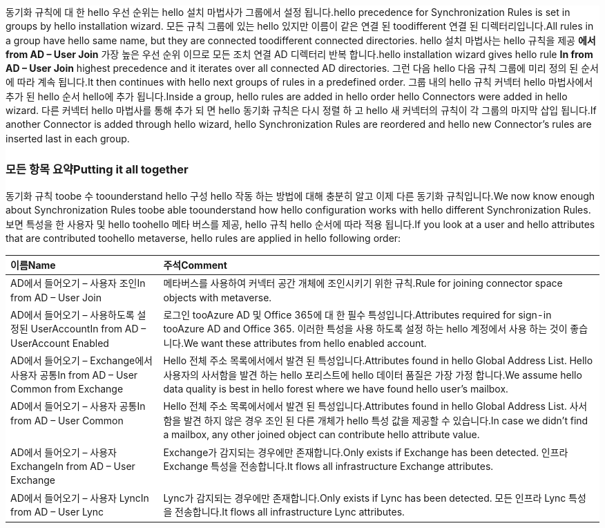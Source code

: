 <span data-ttu-id="83a9e-312">동기화 규칙에 대 한 hello 우선 순위는 hello 설치 마법사가 그룹에서 설정 됩니다.</span><span class="sxs-lookup"><span data-stu-id="83a9e-312">hello precedence for Synchronization Rules is set in groups by hello installation wizard.</span></span> <span data-ttu-id="83a9e-313">모든 규칙 그룹에 있는 hello 있지만 이름이 같은 연결 된 toodifferent 연결 된 디렉터리입니다.</span><span class="sxs-lookup"><span data-stu-id="83a9e-313">All rules in a group have hello same name, but they are connected toodifferent connected directories.</span></span> <span data-ttu-id="83a9e-314">hello 설치 마법사는 hello 규칙을 제공 **에서 from AD – User Join** 가장 높은 우선 순위 이므로 모든 조치 연결 AD 디렉터리 반복 합니다.</span><span class="sxs-lookup"><span data-stu-id="83a9e-314">hello installation wizard gives hello rule **In from AD – User Join** highest precedence and it iterates over all connected AD directories.</span></span> <span data-ttu-id="83a9e-315">그런 다음 hello 다음 규칙 그룹에 미리 정의 된 순서에 따라 계속 됩니다.</span><span class="sxs-lookup"><span data-stu-id="83a9e-315">It then continues with hello next groups of rules in a predefined order.</span></span> <span data-ttu-id="83a9e-316">그룹 내의 hello 규칙 커넥터 hello 마법사에서 추가 된 hello 순서 hello에 추가 됩니다.</span><span class="sxs-lookup"><span data-stu-id="83a9e-316">Inside a group, hello rules are added in hello order hello Connectors were added in hello wizard.</span></span> <span data-ttu-id="83a9e-317">다른 커넥터 hello 마법사를 통해 추가 되 면 hello 동기화 규칙은 다시 정렬 하 고 hello 새 커넥터의 규칙이 각 그룹의 마지막 삽입 됩니다.</span><span class="sxs-lookup"><span data-stu-id="83a9e-317">If another Connector is added through hello wizard, hello Synchronization Rules are reordered and hello new Connector’s rules are inserted last in each group.</span></span>

### <a name="putting-it-all-together"></a><span data-ttu-id="83a9e-318">모든 항목 요약</span><span class="sxs-lookup"><span data-stu-id="83a9e-318">Putting it all together</span></span>
<span data-ttu-id="83a9e-319">동기화 규칙 toobe 수 toounderstand hello 구성 hello 작동 하는 방법에 대해 충분히 알고 이제 다른 동기화 규칙입니다.</span><span class="sxs-lookup"><span data-stu-id="83a9e-319">We now know enough about Synchronization Rules toobe able toounderstand how hello configuration works with hello different Synchronization Rules.</span></span> <span data-ttu-id="83a9e-320">보면 특성을 한 사용자 및 hello toohello 메타 버스를 제공, hello 규칙 hello 순서에 따라 적용 됩니다.</span><span class="sxs-lookup"><span data-stu-id="83a9e-320">If you look at a user and hello attributes that are contributed toohello metaverse, hello rules are applied in hello following order:</span></span>

| <span data-ttu-id="83a9e-321">이름</span><span class="sxs-lookup"><span data-stu-id="83a9e-321">Name</span></span> | <span data-ttu-id="83a9e-322">주석</span><span class="sxs-lookup"><span data-stu-id="83a9e-322">Comment</span></span> |
|:--- |:--- |
| <span data-ttu-id="83a9e-323">AD에서 들어오기 – 사용자 조인</span><span class="sxs-lookup"><span data-stu-id="83a9e-323">In from AD – User Join</span></span> |<span data-ttu-id="83a9e-324">메타버스를 사용하여 커넥터 공간 개체에 조인시키기 위한 규칙.</span><span class="sxs-lookup"><span data-stu-id="83a9e-324">Rule for joining connector space objects with metaverse.</span></span> |
| <span data-ttu-id="83a9e-325">AD에서 들어오기 – 사용하도록 설정된 UserAccount</span><span class="sxs-lookup"><span data-stu-id="83a9e-325">In from AD – UserAccount Enabled</span></span> |<span data-ttu-id="83a9e-326">로그인 tooAzure AD 및 Office 365에 대 한 필수 특성입니다.</span><span class="sxs-lookup"><span data-stu-id="83a9e-326">Attributes required for sign-in tooAzure AD and Office 365.</span></span> <span data-ttu-id="83a9e-327">이러한 특성을 사용 하도록 설정 하는 hello 계정에서 사용 하는 것이 좋습니다.</span><span class="sxs-lookup"><span data-stu-id="83a9e-327">We want these attributes from hello enabled account.</span></span> |
| <span data-ttu-id="83a9e-328">AD에서 들어오기 – Exchange에서 사용자 공통</span><span class="sxs-lookup"><span data-stu-id="83a9e-328">In from AD – User Common from Exchange</span></span> |<span data-ttu-id="83a9e-329">Hello 전체 주소 목록에서에서 발견 된 특성입니다.</span><span class="sxs-lookup"><span data-stu-id="83a9e-329">Attributes found in hello Global Address List.</span></span> <span data-ttu-id="83a9e-330">Hello 사용자의 사서함을 발견 하는 hello 포리스트에 hello 데이터 품질은 가장 가정 합니다.</span><span class="sxs-lookup"><span data-stu-id="83a9e-330">We assume hello data quality is best in hello forest where we have found hello user’s mailbox.</span></span> |
| <span data-ttu-id="83a9e-331">AD에서 들어오기 – 사용자 공통</span><span class="sxs-lookup"><span data-stu-id="83a9e-331">In from AD – User Common</span></span> |<span data-ttu-id="83a9e-332">Hello 전체 주소 목록에서에서 발견 된 특성입니다.</span><span class="sxs-lookup"><span data-stu-id="83a9e-332">Attributes found in hello Global Address List.</span></span> <span data-ttu-id="83a9e-333">사서함을 발견 하지 않은 경우 조인 된 다른 개체가 hello 특성 값을 제공할 수 있습니다.</span><span class="sxs-lookup"><span data-stu-id="83a9e-333">In case we didn’t find a mailbox, any other joined object can contribute hello attribute value.</span></span> |
| <span data-ttu-id="83a9e-334">AD에서 들어오기 – 사용자 Exchange</span><span class="sxs-lookup"><span data-stu-id="83a9e-334">In from AD – User Exchange</span></span> |<span data-ttu-id="83a9e-335">Exchange가 감지되는 경우에만 존재합니다.</span><span class="sxs-lookup"><span data-stu-id="83a9e-335">Only exists if Exchange has been detected.</span></span> <span data-ttu-id="83a9e-336">인프라 Exchange 특성을 전송합니다.</span><span class="sxs-lookup"><span data-stu-id="83a9e-336">It flows all infrastructure Exchange attributes.</span></span> |
| <span data-ttu-id="83a9e-337">AD에서 들어오기 – 사용자 Lync</span><span class="sxs-lookup"><span data-stu-id="83a9e-337">In from AD – User Lync</span></span> |<span data-ttu-id="83a9e-338">Lync가 감지되는 경우에만 존재합니다.</span><span class="sxs-lookup"><span data-stu-id="83a9e-338">Only exists if Lync has been detected.</span></span> <span data-ttu-id="83a9e-339">모든 인프라 Lync 특성을 전송합니다.</span><span class="sxs-lookup"><span data-stu-id="83a9e-339">It flows all infrastructure Lync attributes.</span></span> |
